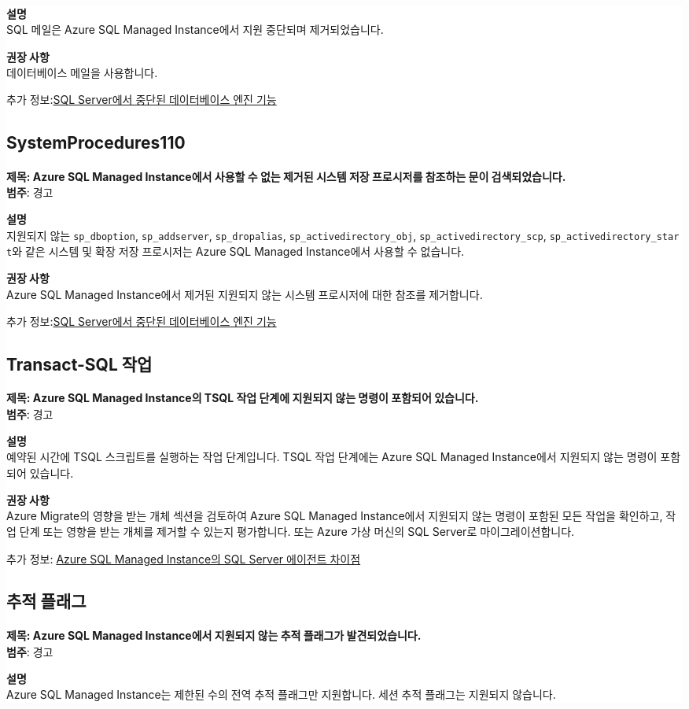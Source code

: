 
**설명**   
SQL 메일은 Azure SQL Managed Instance에서 지원 중단되며 제거되었습니다.



**권장 사항**   
데이터베이스 메일을 사용합니다.

추가 정보:[SQL Server에서 중단된 데이터베이스 엔진 기능](/previous-versions/sql/2014/database-engine/discontinued-database-engine-functionality-in-sql-server-2016#Denali)


## <a name="systemprocedures110"></a>SystemProcedures110<a id="SystemProcedures110"></a>


**제목: Azure SQL Managed Instance에서 사용할 수 없는 제거된 시스템 저장 프로시저를 참조하는 문이 검색되었습니다.**    
**범주**: 경고   

**설명**   
지원되지 않는 `sp_dboption`, `sp_addserver`, `sp_dropalias`, `sp_activedirectory_obj`, `sp_activedirectory_scp`, `sp_activedirectory_start`와 같은 시스템 및 확장 저장 프로시저는 Azure SQL Managed Instance에서 사용할 수 없습니다. 




**권장 사항**   
Azure SQL Managed Instance에서 제거된 지원되지 않는 시스템 프로시저에 대한 참조를 제거합니다.

추가 정보:[SQL Server에서 중단된 데이터베이스 엔진 기능](/previous-versions/sql/2014/database-engine/discontinued-database-engine-functionality-in-sql-server-2016#Denali)

## <a name="transact-sql-job"></a>Transact-SQL 작업<a id="TransactSqlJob"></a>

**제목: Azure SQL Managed Instance의 TSQL 작업 단계에 지원되지 않는 명령이 포함되어 있습니다.**    
**범주**: 경고   


**설명**   
예약된 시간에 TSQL 스크립트를 실행하는 작업 단계입니다. TSQL 작업 단계에는 Azure SQL Managed Instance에서 지원되지 않는 명령이 포함되어 있습니다.



**권장 사항**   
Azure Migrate의 영향을 받는 개체 섹션을 검토하여 Azure SQL Managed Instance에서 지원되지 않는 명령이 포함된 모든 작업을 확인하고, 작업 단계 또는 영향을 받는 개체를 제거할 수 있는지 평가합니다. 또는 Azure 가상 머신의 SQL Server로 마이그레이션합니다.

추가 정보: [Azure SQL Managed Instance의 SQL Server 에이전트 차이점](../../managed-instance/transact-sql-tsql-differences-sql-server.md#sql-server-agent)


## <a name="trace-flags"></a>추적 플래그<a id="TraceFlags"></a>

**제목: Azure SQL Managed Instance에서 지원되지 않는 추적 플래그가 발견되었습니다.**    
**범주**: 경고   


**설명**   
Azure SQL Managed Instance는 제한된 수의 전역 추적 플래그만 지원합니다. 세션 추적 플래그는 지원되지 않습니다.
